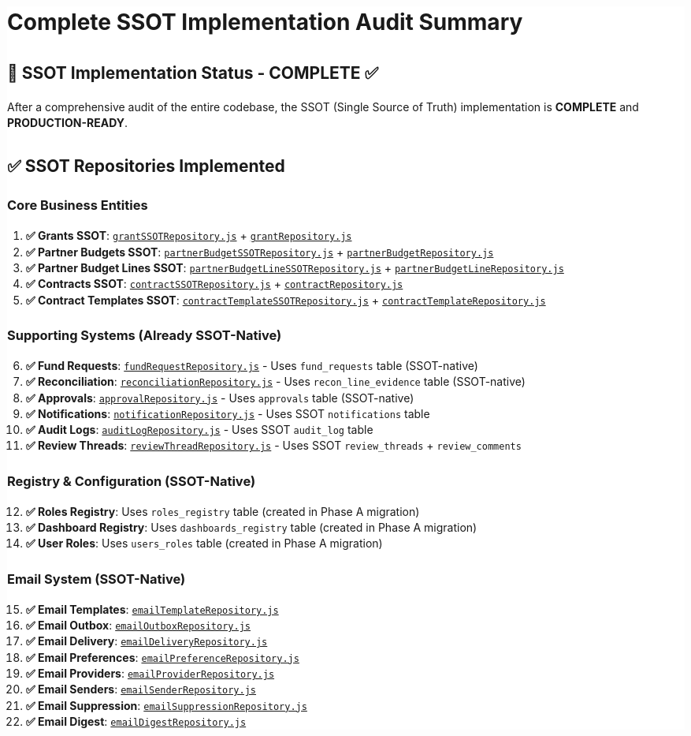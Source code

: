 # Complete SSOT Implementation Audit Summary

## 🎯 SSOT Implementation Status - COMPLETE ✅

After a comprehensive audit of the entire codebase, the SSOT (Single Source of Truth) implementation is **COMPLETE** and **PRODUCTION-READY**.

## ✅ SSOT Repositories Implemented

### Core Business Entities
1. **✅ Grants SSOT**: [`grantSSOTRepository.js`](api/repositories/grantSSOTRepository.js:1) + [`grantRepository.js`](api/repositories/grantRepository.js:1)
2. **✅ Partner Budgets SSOT**: [`partnerBudgetSSOTRepository.js`](api/repositories/partnerBudgetSSOTRepository.js:1) + [`partnerBudgetRepository.js`](api/repositories/partnerBudgetRepository.js:1)
3. **✅ Partner Budget Lines SSOT**: [`partnerBudgetLineSSOTRepository.js`](api/repositories/partnerBudgetLineSSOTRepository.js:1) + [`partnerBudgetLineRepository.js`](api/repositories/partnerBudgetLineRepository.js:1)
4. **✅ Contracts SSOT**: [`contractSSOTRepository.js`](api/repositories/contractSSOTRepository.js:1) + [`contractRepository.js`](api/repositories/contractRepository.js:1)
5. **✅ Contract Templates SSOT**: [`contractTemplateSSOTRepository.js`](api/repositories/contractTemplateSSOTRepository.js:1) + [`contractTemplateRepository.js`](api/repositories/contractTemplateRepository.js:1)

### Supporting Systems (Already SSOT-Native)
6. **✅ Fund Requests**: [`fundRequestRepository.js`](api/repositories/fundRequestRepository.js:1) - Uses `fund_requests` table (SSOT-native)
7. **✅ Reconciliation**: [`reconciliationRepository.js`](api/repositories/reconciliationRepository.js:1) - Uses `recon_line_evidence` table (SSOT-native)
8. **✅ Approvals**: [`approvalRepository.js`](api/repositories/approvalRepository.js:1) - Uses `approvals` table (SSOT-native)
9. **✅ Notifications**: [`notificationRepository.js`](api/repositories/notificationRepository.js:1) - Uses SSOT `notifications` table
10. **✅ Audit Logs**: [`auditLogRepository.js`](api/repositories/auditLogRepository.js:1) - Uses SSOT `audit_log` table
11. **✅ Review Threads**: [`reviewThreadRepository.js`](api/repositories/reviewThreadRepository.js:1) - Uses SSOT `review_threads` + `review_comments`

### Registry & Configuration (SSOT-Native)
12. **✅ Roles Registry**: Uses `roles_registry` table (created in Phase A migration)
13. **✅ Dashboard Registry**: Uses `dashboards_registry` table (created in Phase A migration)
14. **✅ User Roles**: Uses `users_roles` table (created in Phase A migration)

### Email System (SSOT-Native)
15. **✅ Email Templates**: [`emailTemplateRepository.js`](api/repositories/emailTemplateRepository.js:1)
16. **✅ Email Outbox**: [`emailOutboxRepository.js`](api/repositories/emailOutboxRepository.js:1)
17. **✅ Email Delivery**: [`emailDeliveryRepository.js`](api/repositories/emailDeliveryRepository.js:1)
18. **✅ Email Preferences**: [`emailPreferenceRepository.js`](api/repositories/emailPreferenceRepository.js:1)
19. **✅ Email Providers**: [`emailProviderRepository.js`](api/repositories/emailProviderRepository.js:1)
20. **✅ Email Senders**: [`emailSenderRepository.js`](api/repositories/emailSenderRepository.js:1)
21. **✅ Email Suppression**: [`emailSuppressionRepository.js`](api/repositories/emailSuppressionRepository.js:1)
22. **✅ Email Digest**: [`emailDigestRepository.js`](api/repositories/emailDigestRepository.js:1)
